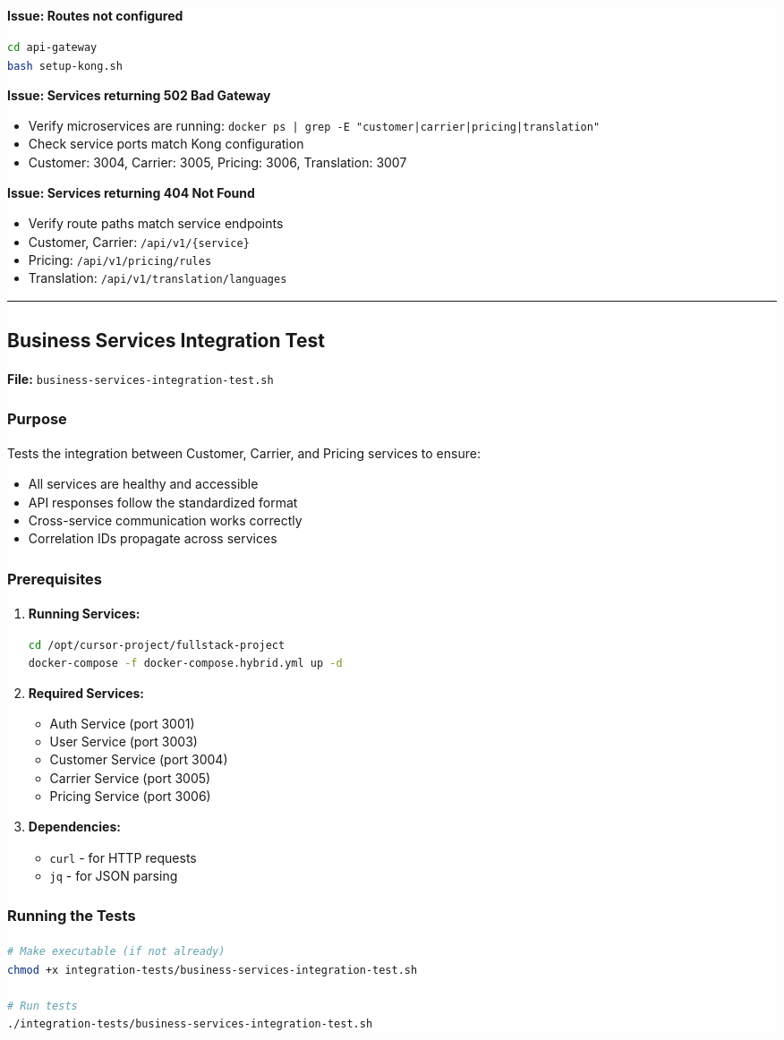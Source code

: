 **Issue: Routes not configured**
```bash
cd api-gateway
bash setup-kong.sh
```

**Issue: Services returning 502 Bad Gateway**
- Verify microservices are running: `docker ps | grep -E "customer|carrier|pricing|translation"`
- Check service ports match Kong configuration
- Customer: 3004, Carrier: 3005, Pricing: 3006, Translation: 3007

**Issue: Services returning 404 Not Found**
- Verify route paths match service endpoints
- Customer, Carrier: `/api/v1/{service}`
- Pricing: `/api/v1/pricing/rules`
- Translation: `/api/v1/translation/languages`

---

## Business Services Integration Test

**File:** `business-services-integration-test.sh`

### Purpose
Tests the integration between Customer, Carrier, and Pricing services to ensure:
- All services are healthy and accessible
- API responses follow the standardized format
- Cross-service communication works correctly
- Correlation IDs propagate across services

### Prerequisites

1. **Running Services:**
   ```bash
   cd /opt/cursor-project/fullstack-project
   docker-compose -f docker-compose.hybrid.yml up -d
   ```

2. **Required Services:**
   - Auth Service (port 3001)
   - User Service (port 3003)
   - Customer Service (port 3004)
   - Carrier Service (port 3005)
   - Pricing Service (port 3006)

3. **Dependencies:**
   - `curl` - for HTTP requests
   - `jq` - for JSON parsing

### Running the Tests

```bash
# Make executable (if not already)
chmod +x integration-tests/business-services-integration-test.sh

# Run tests
./integration-tests/business-services-integration-test.sh
```
